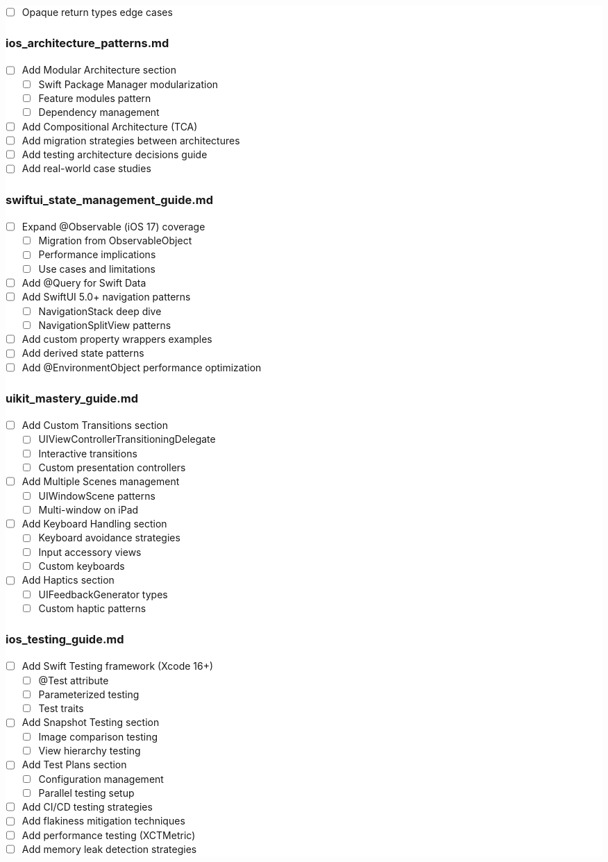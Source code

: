   - [ ] Opaque return types edge cases

### ios_architecture_patterns.md
- [ ] Add Modular Architecture section
  - [ ] Swift Package Manager modularization
  - [ ] Feature modules pattern
  - [ ] Dependency management
- [ ] Add Compositional Architecture (TCA)
- [ ] Add migration strategies between architectures
- [ ] Add testing architecture decisions guide
- [ ] Add real-world case studies

### swiftui_state_management_guide.md
- [ ] Expand @Observable (iOS 17) coverage
  - [ ] Migration from ObservableObject
  - [ ] Performance implications
  - [ ] Use cases and limitations
- [ ] Add @Query for Swift Data
- [ ] Add SwiftUI 5.0+ navigation patterns
  - [ ] NavigationStack deep dive
  - [ ] NavigationSplitView patterns
- [ ] Add custom property wrappers examples
- [ ] Add derived state patterns
- [ ] Add @EnvironmentObject performance optimization

### uikit_mastery_guide.md
- [ ] Add Custom Transitions section
  - [ ] UIViewControllerTransitioningDelegate
  - [ ] Interactive transitions
  - [ ] Custom presentation controllers
- [ ] Add Multiple Scenes management
  - [ ] UIWindowScene patterns
  - [ ] Multi-window on iPad
- [ ] Add Keyboard Handling section
  - [ ] Keyboard avoidance strategies
  - [ ] Input accessory views
  - [ ] Custom keyboards
- [ ] Add Haptics section
  - [ ] UIFeedbackGenerator types
  - [ ] Custom haptic patterns

### ios_testing_guide.md
- [ ] Add Swift Testing framework (Xcode 16+)
  - [ ] @Test attribute
  - [ ] Parameterized testing
  - [ ] Test traits
- [ ] Add Snapshot Testing section
  - [ ] Image comparison testing
  - [ ] View hierarchy testing
- [ ] Add Test Plans section
  - [ ] Configuration management
  - [ ] Parallel testing setup
- [ ] Add CI/CD testing strategies
- [ ] Add flakiness mitigation techniques
- [ ] Add performance testing (XCTMetric)
- [ ] Add memory leak detection strategies
